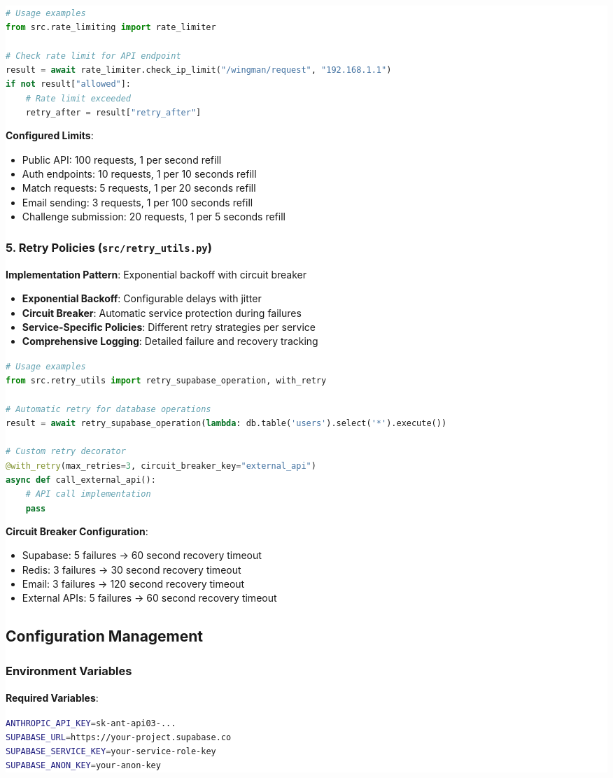 ```python
# Usage examples
from src.rate_limiting import rate_limiter

# Check rate limit for API endpoint
result = await rate_limiter.check_ip_limit("/wingman/request", "192.168.1.1")
if not result["allowed"]:
    # Rate limit exceeded
    retry_after = result["retry_after"]
```

**Configured Limits**:
- Public API: 100 requests, 1 per second refill
- Auth endpoints: 10 requests, 1 per 10 seconds refill  
- Match requests: 5 requests, 1 per 20 seconds refill
- Email sending: 3 requests, 1 per 100 seconds refill
- Challenge submission: 20 requests, 1 per 5 seconds refill

### 5. Retry Policies (`src/retry_utils.py`)

**Implementation Pattern**: Exponential backoff with circuit breaker
- **Exponential Backoff**: Configurable delays with jitter
- **Circuit Breaker**: Automatic service protection during failures
- **Service-Specific Policies**: Different retry strategies per service
- **Comprehensive Logging**: Detailed failure and recovery tracking

```python
# Usage examples
from src.retry_utils import retry_supabase_operation, with_retry

# Automatic retry for database operations
result = await retry_supabase_operation(lambda: db.table('users').select('*').execute())

# Custom retry decorator
@with_retry(max_retries=3, circuit_breaker_key="external_api")
async def call_external_api():
    # API call implementation
    pass
```

**Circuit Breaker Configuration**:
- Supabase: 5 failures → 60 second recovery timeout
- Redis: 3 failures → 30 second recovery timeout  
- Email: 3 failures → 120 second recovery timeout
- External APIs: 5 failures → 60 second recovery timeout

## Configuration Management

### Environment Variables

**Required Variables**:
```bash
ANTHROPIC_API_KEY=sk-ant-api03-...
SUPABASE_URL=https://your-project.supabase.co
SUPABASE_SERVICE_KEY=your-service-role-key
SUPABASE_ANON_KEY=your-anon-key
```
